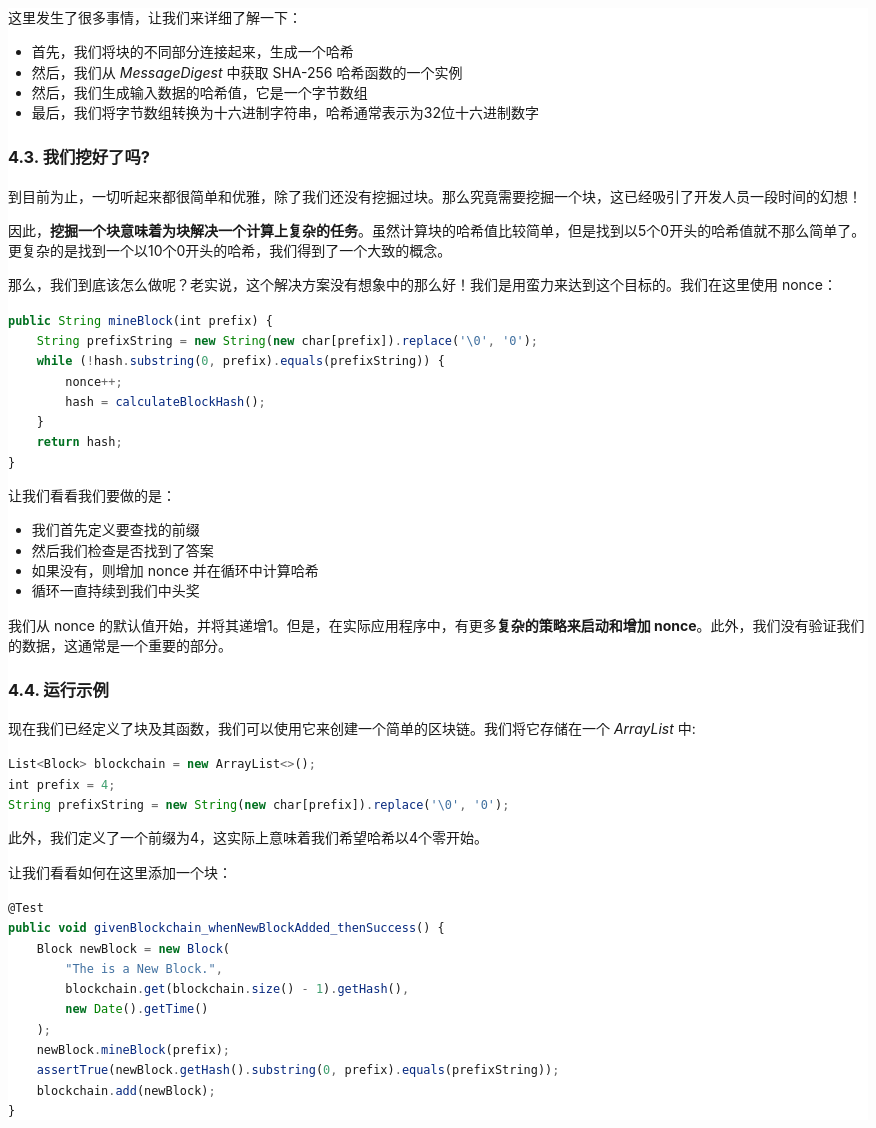这里发生了很多事情，让我们来详细了解一下：

- 首先，我们将块的不同部分连接起来，生成一个哈希
- 然后，我们从  *MessageDigest* 中获取  SHA-256 哈希函数的一个实例
- 然后，我们生成输入数据的哈希值，它是一个字节数组
- 最后，我们将字节数组转换为十六进制字符串，哈希通常表示为32位十六进制数字

### **4.3.  我们挖好了吗?**

到目前为止，一切听起来都很简单和优雅，除了我们还没有挖掘过块。那么究竟需要挖掘一个块，这已经吸引了开发人员一段时间的幻想！

因此，**挖掘一个块意味着为块解决一个计算上复杂的任务**。虽然计算块的哈希值比较简单，但是找到以5个0开头的哈希值就不那么简单了。更复杂的是找到一个以10个0开头的哈希，我们得到了一个大致的概念。

那么，我们到底该怎么做呢？老实说，这个解决方案没有想象中的那么好！我们是用蛮力来达到这个目标的。我们在这里使用 nonce：

```javascript
public String mineBlock(int prefix) {
    String prefixString = new String(new char[prefix]).replace('\0', '0');
    while (!hash.substring(0, prefix).equals(prefixString)) {
        nonce++;
        hash = calculateBlockHash();
    }
    return hash;
}
```

让我们看看我们要做的是：

- 我们首先定义要查找的前缀
- 然后我们检查是否找到了答案
- 如果没有，则增加 nonce 并在循环中计算哈希
- 循环一直持续到我们中头奖

我们从 nonce 的默认值开始，并将其递增1。但是，在实际应用程序中，有更多**复杂的策略来启动和增加  nonce**。此外，我们没有验证我们的数据，这通常是一个重要的部分。

### **4.4.  运行示例**

现在我们已经定义了块及其函数，我们可以使用它来创建一个简单的区块链。我们将它存储在一个 *ArrayList*  中:

```javascript
List<Block> blockchain = new ArrayList<>();
int prefix = 4;
String prefixString = new String(new char[prefix]).replace('\0', '0');
```

此外，我们定义了一个前缀为4，这实际上意味着我们希望哈希以4个零开始。

让我们看看如何在这里添加一个块：

```javascript
@Test
public void givenBlockchain_whenNewBlockAdded_thenSuccess() {
    Block newBlock = new Block(
        "The is a New Block.",
        blockchain.get(blockchain.size() - 1).getHash(),
        new Date().getTime()
    );
    newBlock.mineBlock(prefix);
    assertTrue(newBlock.getHash().substring(0, prefix).equals(prefixString));
    blockchain.add(newBlock);
}
```
